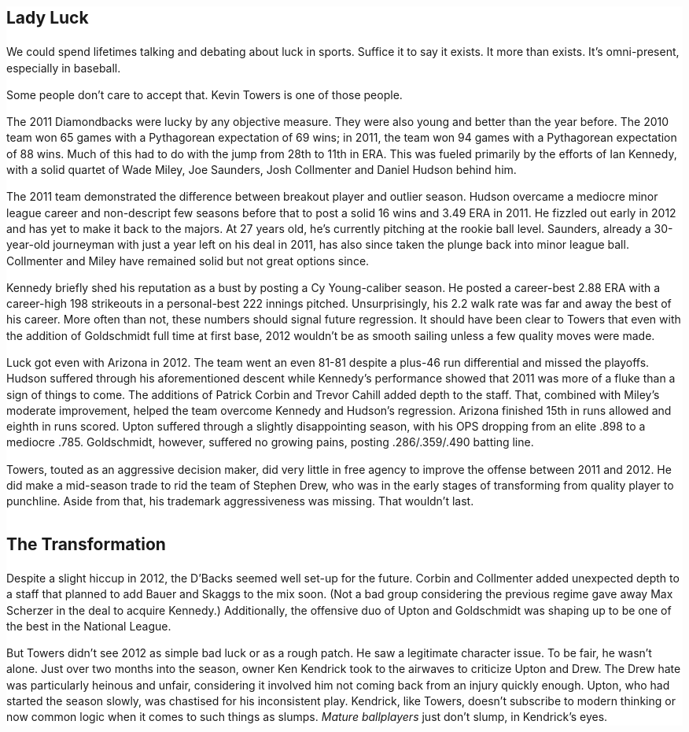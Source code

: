 ## **Lady Luck**

We could spend lifetimes talking and debating about luck in sports. Suffice it to say it exists. It more than exists. It’s omni-present, especially in baseball.

Some people don’t care to accept that. Kevin Towers is one of those people.

The 2011 Diamondbacks were lucky by any objective measure. They were also young and better than the year before. The 2010 team won 65 games with a Pythagorean expectation of 69 wins; in 2011, the team won 94 games with a Pythagorean expectation of 88 wins. Much of this had to do with the jump from 28th to 11th in ERA. This was fueled primarily by the efforts of Ian Kennedy, with a solid quartet of Wade Miley, Joe Saunders, Josh Collmenter and Daniel Hudson behind him.

The 2011 team demonstrated the difference between breakout player and outlier season. Hudson overcame a mediocre minor league career and non-descript few seasons before that to post a solid 16 wins and 3.49 ERA in 2011. He fizzled out early in 2012 and has yet to make it back to the majors. At 27 years old, he’s currently pitching at the rookie ball level. Saunders, already a 30-year-old journeyman with just a year left on his deal in 2011, has also since taken the plunge back into minor league ball. Collmenter and Miley have remained solid but not great options since.

Kennedy briefly shed his reputation as a bust by posting a Cy Young-caliber season. He posted a career-best 2.88 ERA with a career-high 198 strikeouts in a personal-best 222 innings pitched. Unsurprisingly, his 2.2 walk rate was far and away the best of his career. More often than not, these numbers should signal future regression. It should have been clear to Towers that even with the addition of Goldschmidt full time at first base, 2012 wouldn’t be as smooth sailing unless a few quality moves were made.

Luck got even with Arizona in 2012. The team went an even 81-81 despite a plus-46 run differential and missed the playoffs. Hudson suffered through his aforementioned descent while Kennedy’s performance showed that 2011 was more of a fluke than a sign of things to come. The additions of Patrick Corbin and Trevor Cahill added depth to the staff. That, combined with Miley’s moderate improvement, helped the team overcome Kennedy and Hudson’s regression. Arizona finished 15th in runs allowed and eighth in runs scored. Upton suffered through a slightly disappointing season, with his OPS dropping from an elite .898 to a mediocre .785. Goldschmidt, however, suffered no growing pains, posting .286/.359/.490 batting line.

Towers, touted as an aggressive decision maker, did very little in free agency to improve the offense between 2011 and 2012. He did make a mid-season trade to rid the team of Stephen Drew, who was in the early stages of transforming from quality player to punchline. Aside from that, his trademark aggressiveness was missing. That wouldn’t last.

## **The Transformation**

Despite a slight hiccup in 2012, the D’Backs seemed well set-up for the future. Corbin and Collmenter added unexpected depth to a staff that planned to add Bauer and Skaggs to the mix soon. (Not a bad group considering the previous regime gave away Max Scherzer in the deal to acquire Kennedy.) Additionally, the offensive duo of Upton and Goldschmidt was shaping up to be one of the best in the National League.

But Towers didn’t see 2012 as simple bad luck or as a rough patch. He saw a legitimate character issue. To be fair, he wasn’t alone. Just over two months into the season, owner Ken Kendrick took to the airwaves to criticize Upton and Drew. The Drew hate was particularly heinous and unfair, considering it involved him not coming back from an injury quickly enough. Upton, who had started the season slowly, was chastised for his inconsistent play. Kendrick, like Towers, doesn’t subscribe to modern thinking or now common logic when it comes to such things as slumps. _Mature ballplayers_ just don’t slump, in Kendrick’s eyes.
